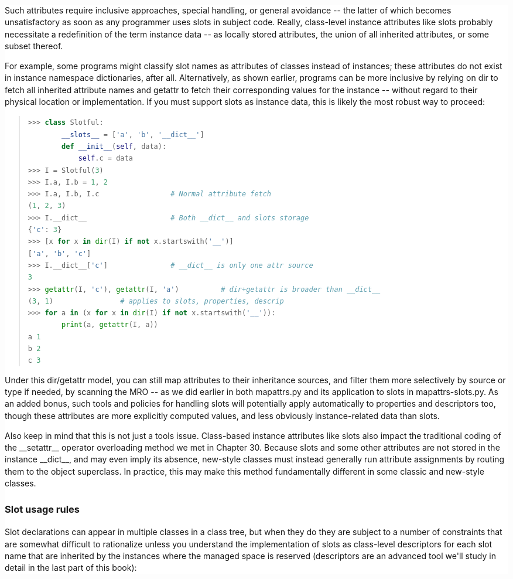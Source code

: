 Such attributes require inclusive approaches, special handling, or general avoidance --  the latter of which becomes unsatisfactory as soon as any programmer uses slots in subject code. Really, class-level instance attributes like slots probably necessitate a redefinition of the term instance data -- as locally stored attributes, the union of all inherited attributes, or some subset thereof.

For example, some programs might classify slot names as attributes of classes instead of instances; these attributes do not exist in instance namespace dictionaries, after all. Alternatively, as shown earlier, programs can be more inclusive by relying on dir to fetch all inherited attribute names and getattr to fetch their corresponding values for the instance -- without regard to their physical location or implementation. If you must support slots as instance data, this is likely the most robust way to proceed:
> ```python
> >>> class Slotful:
>         __slots__ = ['a', 'b', '__dict__']
>         def __init__(self, data):
>             self.c = data
> >>> I = Slotful(3)
> >>> I.a, I.b = 1, 2
> >>> I.a, I.b, I.c 				# Normal attribute fetch
> (1, 2, 3)
> >>> I.__dict__ 					# Both __dict__ and slots storage
> {'c': 3}
> >>> [x for x in dir(I) if not x.startswith('__')]
> ['a', 'b', 'c']
> >>> I.__dict__['c'] 				# __dict__ is only one attr source
> 3
> >>> getattr(I, 'c'), getattr(I, 'a') 			# dir+getattr is broader than __dict__
> (3, 1) 				# applies to slots, properties, descrip
> >>> for a in (x for x in dir(I) if not x.startswith('__')):
>         print(a, getattr(I, a))
> a 1
> b 2
> c 3
> ```

Under this dir/getattr model, you can still map attributes to their inheritance sources, and filter them more selectively by source or type if needed, by scanning the MRO -- as we did earlier in both mapattrs.py and its application to slots in mapattrs-slots.py. As an added bonus, such tools and policies for handling slots will potentially apply automatically to properties and descriptors too, though these attributes are more explicitly computed values, and less obviously instance-related data than slots.

Also keep in mind that this is not just a tools issue. Class-based instance attributes like slots also impact the traditional coding of the \_\_setattr\_\_ operator overloading method we met in Chapter 30. Because slots and some other attributes are not stored in the instance \_\_dict\_\_, and may even imply its absence, new-style classes must instead generally run attribute assignments by routing them to the object superclass. In practice, this may make this method fundamentally different in some classic and new-style classes.

### Slot usage rules
Slot declarations can appear in multiple classes in a class tree, but when they do they are subject to a number of constraints that are somewhat difficult to rationalize unless you understand the implementation of slots as class-level descriptors for each slot name that are inherited by the instances where the managed space is reserved (descriptors are an advanced tool we'll study in detail in the last part of this book):
